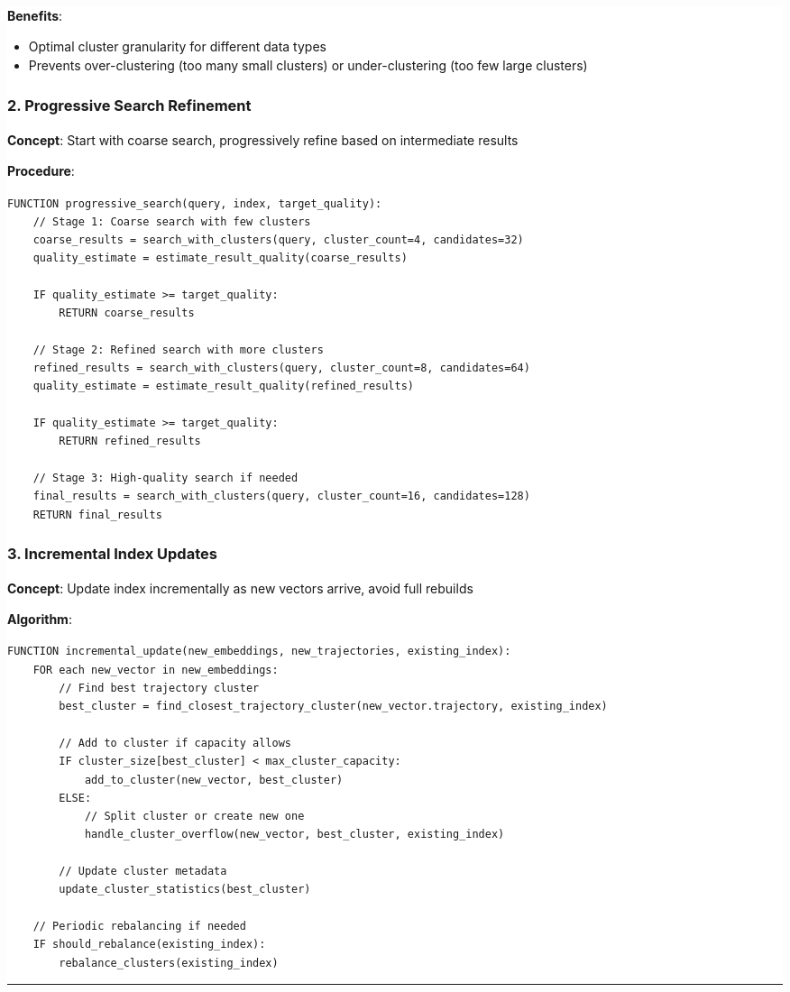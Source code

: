 **Benefits**: 
- Optimal cluster granularity for different data types
- Prevents over-clustering (too many small clusters) or under-clustering (too few large clusters)

### 2. Progressive Search Refinement

**Concept**: Start with coarse search, progressively refine based on intermediate results

**Procedure**:
```
FUNCTION progressive_search(query, index, target_quality):
    // Stage 1: Coarse search with few clusters
    coarse_results = search_with_clusters(query, cluster_count=4, candidates=32)
    quality_estimate = estimate_result_quality(coarse_results)
    
    IF quality_estimate >= target_quality:
        RETURN coarse_results
    
    // Stage 2: Refined search with more clusters
    refined_results = search_with_clusters(query, cluster_count=8, candidates=64)
    quality_estimate = estimate_result_quality(refined_results)
    
    IF quality_estimate >= target_quality:
        RETURN refined_results
    
    // Stage 3: High-quality search if needed
    final_results = search_with_clusters(query, cluster_count=16, candidates=128)
    RETURN final_results
```

### 3. Incremental Index Updates

**Concept**: Update index incrementally as new vectors arrive, avoid full rebuilds

**Algorithm**:
```
FUNCTION incremental_update(new_embeddings, new_trajectories, existing_index):
    FOR each new_vector in new_embeddings:
        // Find best trajectory cluster
        best_cluster = find_closest_trajectory_cluster(new_vector.trajectory, existing_index)
        
        // Add to cluster if capacity allows
        IF cluster_size[best_cluster] < max_cluster_capacity:
            add_to_cluster(new_vector, best_cluster)
        ELSE:
            // Split cluster or create new one
            handle_cluster_overflow(new_vector, best_cluster, existing_index)
        
        // Update cluster metadata
        update_cluster_statistics(best_cluster)
    
    // Periodic rebalancing if needed
    IF should_rebalance(existing_index):
        rebalance_clusters(existing_index)
```

---